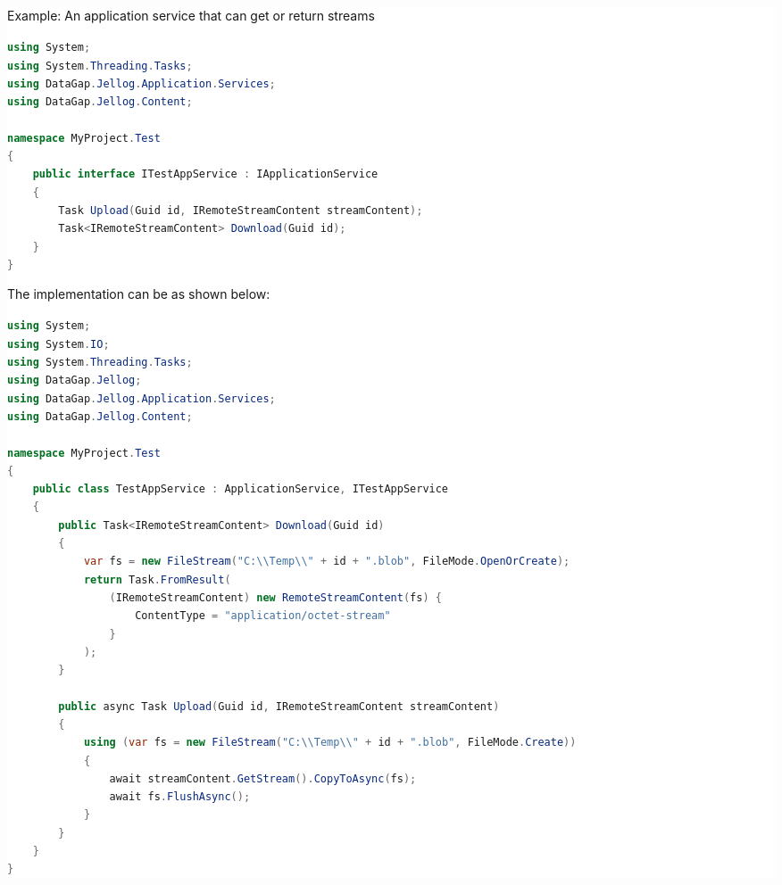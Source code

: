 Example: An application service that can get or return streams

````csharp
using System;
using System.Threading.Tasks;
using DataGap.Jellog.Application.Services;
using DataGap.Jellog.Content;

namespace MyProject.Test
{
    public interface ITestAppService : IApplicationService
    {
        Task Upload(Guid id, IRemoteStreamContent streamContent);
        Task<IRemoteStreamContent> Download(Guid id);
    }
}
````

The implementation can be as shown below:

````csharp
using System;
using System.IO;
using System.Threading.Tasks;
using DataGap.Jellog;
using DataGap.Jellog.Application.Services;
using DataGap.Jellog.Content;

namespace MyProject.Test
{
    public class TestAppService : ApplicationService, ITestAppService
    {
        public Task<IRemoteStreamContent> Download(Guid id)
        {
            var fs = new FileStream("C:\\Temp\\" + id + ".blob", FileMode.OpenOrCreate);
            return Task.FromResult(
                (IRemoteStreamContent) new RemoteStreamContent(fs) {
                    ContentType = "application/octet-stream" 
                }
            );
        }

        public async Task Upload(Guid id, IRemoteStreamContent streamContent)
        {
            using (var fs = new FileStream("C:\\Temp\\" + id + ".blob", FileMode.Create))
            {
                await streamContent.GetStream().CopyToAsync(fs);
                await fs.FlushAsync();
            }
        }
    }
}
````
